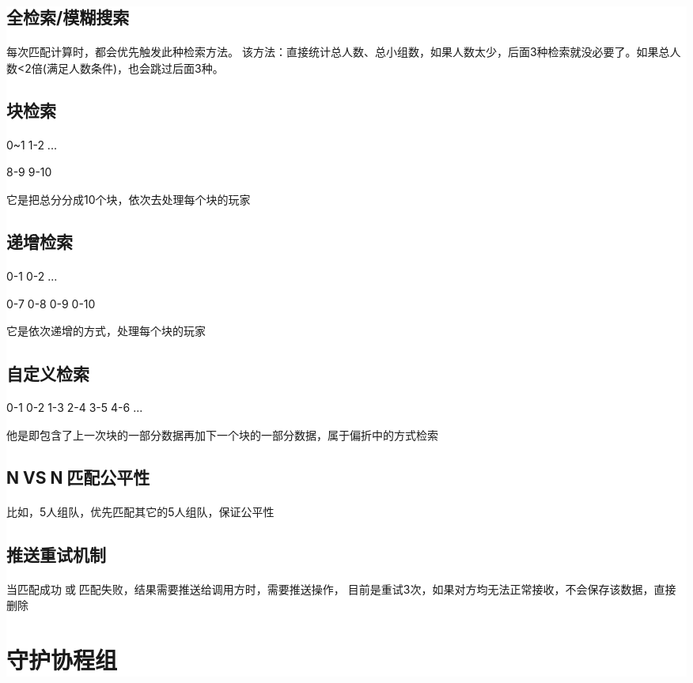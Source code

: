 ## 全检索/模糊搜索

每次匹配计算时，都会优先触发此种检索方法。
该方法：直接统计总人数、总小组数，如果人数太少，后面3种检索就没必要了。如果总人数\<2倍\(满足人数条件\)，也会跳过后面3种。

## 块检索

0~1
1\-2
...

8\-9
9\-10

它是把总分分成10个块，依次去处理每个块的玩家

## 递增检索

0\-1
0\-2
...

0\-7
0\-8
0\-9
0\-10

它是依次递增的方式，处理每个块的玩家

## 自定义检索

0\-1
0\-2
1\-3
2\-4
3\-5
4\-6
...

他是即包含了上一次块的一部分数据再加下一个块的一部分数据，属于偏折中的方式检索

## N VS N 匹配公平性

比如，5人组队，优先匹配其它的5人组队，保证公平性

## 推送重试机制

当匹配成功 或 匹配失败，结果需要推送给调用方时，需要推送操作， 目前是重试3次，如果对方均无法正常接收，不会保存该数据，直接删除

# 守护协程组
